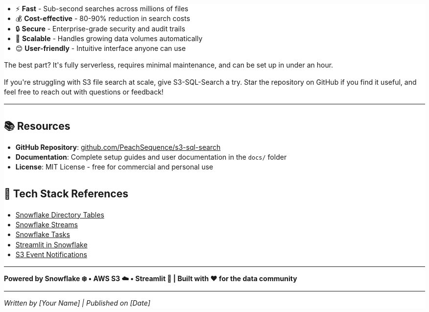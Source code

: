 - ⚡ **Fast** - Sub-second searches across millions of files
- 💰 **Cost-effective** - 80-90% reduction in search costs
- 🔒 **Secure** - Enterprise-grade security and audit trails
- 🚀 **Scalable** - Handles growing data volumes automatically
- 😊 **User-friendly** - Intuitive interface anyone can use

The best part? It's fully serverless, requires minimal maintenance, and can be set up in under an hour.

If you're struggling with S3 file search at scale, give S3-SQL-Search a try. Star the repository on GitHub if you find it useful, and feel free to reach out with questions or feedback!

---

## 📚 Resources

- **GitHub Repository**: [github.com/PeachSequence/s3-sql-search](https://github.com/PeachSequence/s3-sql-search)
- **Documentation**: Complete setup guides and user documentation in the `docs/` folder
- **License**: MIT License - free for commercial and personal use

## 🔗 Tech Stack References

- [Snowflake Directory Tables](https://docs.snowflake.com/en/user-guide/data-load-dirtables-auto-s3)
- [Snowflake Streams](https://docs.snowflake.com/en/user-guide/streams-intro)
- [Snowflake Tasks](https://docs.snowflake.com/en/user-guide/tasks-intro)
- [Streamlit in Snowflake](https://docs.snowflake.com/en/developer-guide/streamlit/about-streamlit)
- [S3 Event Notifications](https://docs.aws.amazon.com/AmazonS3/latest/userguide/EventNotifications.html)

---

**Powered by Snowflake ❄️ • AWS S3 ☁️ • Streamlit 🚀 | Built with ❤️ for the data community**

---

*Written by [Your Name] | Published on [Date]*
